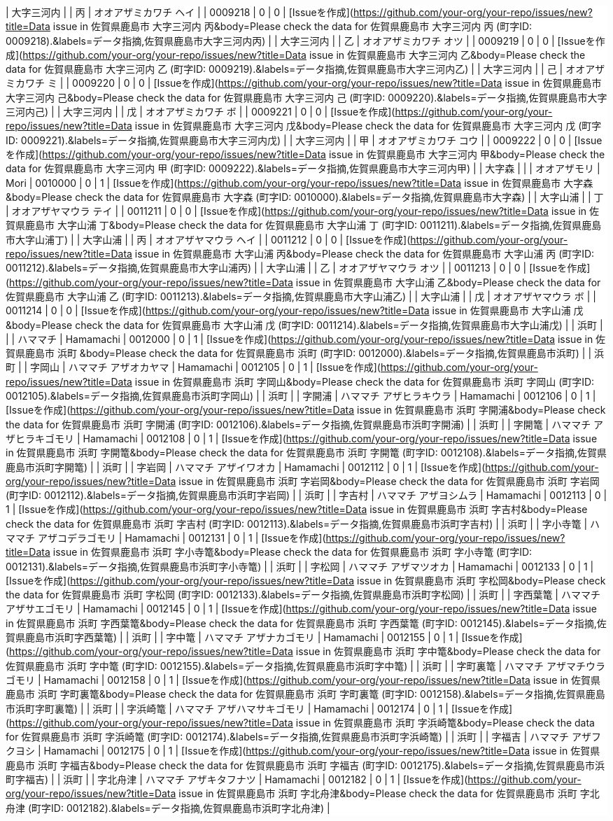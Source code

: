 | 大字三河内 |  | 丙 | オオアザミカワチ  ヘイ |  | 0009218 | 0 | 0 | [Issueを作成](https://github.com/your-org/your-repo/issues/new?title=Data issue in 佐賀県鹿島市 大字三河内  丙&body=Please check the data for 佐賀県鹿島市 大字三河内  丙 (町字ID: 0009218).&labels=データ指摘,佐賀県鹿島市大字三河内丙) |
| 大字三河内 |  | 乙 | オオアザミカワチ  オツ |  | 0009219 | 0 | 0 | [Issueを作成](https://github.com/your-org/your-repo/issues/new?title=Data issue in 佐賀県鹿島市 大字三河内  乙&body=Please check the data for 佐賀県鹿島市 大字三河内  乙 (町字ID: 0009219).&labels=データ指摘,佐賀県鹿島市大字三河内乙) |
| 大字三河内 |  | 己 | オオアザミカワチ  ミ |  | 0009220 | 0 | 0 | [Issueを作成](https://github.com/your-org/your-repo/issues/new?title=Data issue in 佐賀県鹿島市 大字三河内  己&body=Please check the data for 佐賀県鹿島市 大字三河内  己 (町字ID: 0009220).&labels=データ指摘,佐賀県鹿島市大字三河内己) |
| 大字三河内 |  | 戊 | オオアザミカワチ  ボ |  | 0009221 | 0 | 0 | [Issueを作成](https://github.com/your-org/your-repo/issues/new?title=Data issue in 佐賀県鹿島市 大字三河内  戊&body=Please check the data for 佐賀県鹿島市 大字三河内  戊 (町字ID: 0009221).&labels=データ指摘,佐賀県鹿島市大字三河内戊) |
| 大字三河内 |  | 甲 | オオアザミカワチ  コウ |  | 0009222 | 0 | 0 | [Issueを作成](https://github.com/your-org/your-repo/issues/new?title=Data issue in 佐賀県鹿島市 大字三河内  甲&body=Please check the data for 佐賀県鹿島市 大字三河内  甲 (町字ID: 0009222).&labels=データ指摘,佐賀県鹿島市大字三河内甲) |
| 大字森 |  |  | オオアザモリ   | Mori | 0010000 | 0 | 1 | [Issueを作成](https://github.com/your-org/your-repo/issues/new?title=Data issue in 佐賀県鹿島市 大字森  &body=Please check the data for 佐賀県鹿島市 大字森   (町字ID: 0010000).&labels=データ指摘,佐賀県鹿島市大字森) |
| 大字山浦 |  | 丁 | オオアザヤマウラ  テイ |  | 0011211 | 0 | 0 | [Issueを作成](https://github.com/your-org/your-repo/issues/new?title=Data issue in 佐賀県鹿島市 大字山浦  丁&body=Please check the data for 佐賀県鹿島市 大字山浦  丁 (町字ID: 0011211).&labels=データ指摘,佐賀県鹿島市大字山浦丁) |
| 大字山浦 |  | 丙 | オオアザヤマウラ  ヘイ |  | 0011212 | 0 | 0 | [Issueを作成](https://github.com/your-org/your-repo/issues/new?title=Data issue in 佐賀県鹿島市 大字山浦  丙&body=Please check the data for 佐賀県鹿島市 大字山浦  丙 (町字ID: 0011212).&labels=データ指摘,佐賀県鹿島市大字山浦丙) |
| 大字山浦 |  | 乙 | オオアザヤマウラ  オツ |  | 0011213 | 0 | 0 | [Issueを作成](https://github.com/your-org/your-repo/issues/new?title=Data issue in 佐賀県鹿島市 大字山浦  乙&body=Please check the data for 佐賀県鹿島市 大字山浦  乙 (町字ID: 0011213).&labels=データ指摘,佐賀県鹿島市大字山浦乙) |
| 大字山浦 |  | 戊 | オオアザヤマウラ  ボ |  | 0011214 | 0 | 0 | [Issueを作成](https://github.com/your-org/your-repo/issues/new?title=Data issue in 佐賀県鹿島市 大字山浦  戊&body=Please check the data for 佐賀県鹿島市 大字山浦  戊 (町字ID: 0011214).&labels=データ指摘,佐賀県鹿島市大字山浦戊) |
| 浜町 |  |  | ハママチ   | Hamamachi | 0012000 | 0 | 1 | [Issueを作成](https://github.com/your-org/your-repo/issues/new?title=Data issue in 佐賀県鹿島市 浜町  &body=Please check the data for 佐賀県鹿島市 浜町   (町字ID: 0012000).&labels=データ指摘,佐賀県鹿島市浜町) |
| 浜町 |  | 字岡山 | ハママチ  アザオカヤマ | Hamamachi | 0012105 | 0 | 1 | [Issueを作成](https://github.com/your-org/your-repo/issues/new?title=Data issue in 佐賀県鹿島市 浜町  字岡山&body=Please check the data for 佐賀県鹿島市 浜町  字岡山 (町字ID: 0012105).&labels=データ指摘,佐賀県鹿島市浜町字岡山) |
| 浜町 |  | 字開浦 | ハママチ  アザヒラキウラ | Hamamachi | 0012106 | 0 | 1 | [Issueを作成](https://github.com/your-org/your-repo/issues/new?title=Data issue in 佐賀県鹿島市 浜町  字開浦&body=Please check the data for 佐賀県鹿島市 浜町  字開浦 (町字ID: 0012106).&labels=データ指摘,佐賀県鹿島市浜町字開浦) |
| 浜町 |  | 字開篭 | ハママチ  アザヒラキゴモリ | Hamamachi | 0012108 | 0 | 1 | [Issueを作成](https://github.com/your-org/your-repo/issues/new?title=Data issue in 佐賀県鹿島市 浜町  字開篭&body=Please check the data for 佐賀県鹿島市 浜町  字開篭 (町字ID: 0012108).&labels=データ指摘,佐賀県鹿島市浜町字開篭) |
| 浜町 |  | 字岩岡 | ハママチ  アザイワオカ | Hamamachi | 0012112 | 0 | 1 | [Issueを作成](https://github.com/your-org/your-repo/issues/new?title=Data issue in 佐賀県鹿島市 浜町  字岩岡&body=Please check the data for 佐賀県鹿島市 浜町  字岩岡 (町字ID: 0012112).&labels=データ指摘,佐賀県鹿島市浜町字岩岡) |
| 浜町 |  | 字吉村 | ハママチ  アザヨシムラ | Hamamachi | 0012113 | 0 | 1 | [Issueを作成](https://github.com/your-org/your-repo/issues/new?title=Data issue in 佐賀県鹿島市 浜町  字吉村&body=Please check the data for 佐賀県鹿島市 浜町  字吉村 (町字ID: 0012113).&labels=データ指摘,佐賀県鹿島市浜町字吉村) |
| 浜町 |  | 字小寺篭 | ハママチ  アザコデラゴモリ | Hamamachi | 0012131 | 0 | 1 | [Issueを作成](https://github.com/your-org/your-repo/issues/new?title=Data issue in 佐賀県鹿島市 浜町  字小寺篭&body=Please check the data for 佐賀県鹿島市 浜町  字小寺篭 (町字ID: 0012131).&labels=データ指摘,佐賀県鹿島市浜町字小寺篭) |
| 浜町 |  | 字松岡 | ハママチ  アザマツオカ | Hamamachi | 0012133 | 0 | 1 | [Issueを作成](https://github.com/your-org/your-repo/issues/new?title=Data issue in 佐賀県鹿島市 浜町  字松岡&body=Please check the data for 佐賀県鹿島市 浜町  字松岡 (町字ID: 0012133).&labels=データ指摘,佐賀県鹿島市浜町字松岡) |
| 浜町 |  | 字西葉篭 | ハママチ  アザサエゴモリ | Hamamachi | 0012145 | 0 | 1 | [Issueを作成](https://github.com/your-org/your-repo/issues/new?title=Data issue in 佐賀県鹿島市 浜町  字西葉篭&body=Please check the data for 佐賀県鹿島市 浜町  字西葉篭 (町字ID: 0012145).&labels=データ指摘,佐賀県鹿島市浜町字西葉篭) |
| 浜町 |  | 字中篭 | ハママチ  アザナカゴモリ | Hamamachi | 0012155 | 0 | 1 | [Issueを作成](https://github.com/your-org/your-repo/issues/new?title=Data issue in 佐賀県鹿島市 浜町  字中篭&body=Please check the data for 佐賀県鹿島市 浜町  字中篭 (町字ID: 0012155).&labels=データ指摘,佐賀県鹿島市浜町字中篭) |
| 浜町 |  | 字町裏篭 | ハママチ  アザマチウラゴモリ | Hamamachi | 0012158 | 0 | 1 | [Issueを作成](https://github.com/your-org/your-repo/issues/new?title=Data issue in 佐賀県鹿島市 浜町  字町裏篭&body=Please check the data for 佐賀県鹿島市 浜町  字町裏篭 (町字ID: 0012158).&labels=データ指摘,佐賀県鹿島市浜町字町裏篭) |
| 浜町 |  | 字浜崎篭 | ハママチ  アザハマサキゴモリ | Hamamachi | 0012174 | 0 | 1 | [Issueを作成](https://github.com/your-org/your-repo/issues/new?title=Data issue in 佐賀県鹿島市 浜町  字浜崎篭&body=Please check the data for 佐賀県鹿島市 浜町  字浜崎篭 (町字ID: 0012174).&labels=データ指摘,佐賀県鹿島市浜町字浜崎篭) |
| 浜町 |  | 字福吉 | ハママチ  アザフクヨシ | Hamamachi | 0012175 | 0 | 1 | [Issueを作成](https://github.com/your-org/your-repo/issues/new?title=Data issue in 佐賀県鹿島市 浜町  字福吉&body=Please check the data for 佐賀県鹿島市 浜町  字福吉 (町字ID: 0012175).&labels=データ指摘,佐賀県鹿島市浜町字福吉) |
| 浜町 |  | 字北舟津 | ハママチ  アザキタフナツ | Hamamachi | 0012182 | 0 | 1 | [Issueを作成](https://github.com/your-org/your-repo/issues/new?title=Data issue in 佐賀県鹿島市 浜町  字北舟津&body=Please check the data for 佐賀県鹿島市 浜町  字北舟津 (町字ID: 0012182).&labels=データ指摘,佐賀県鹿島市浜町字北舟津) |